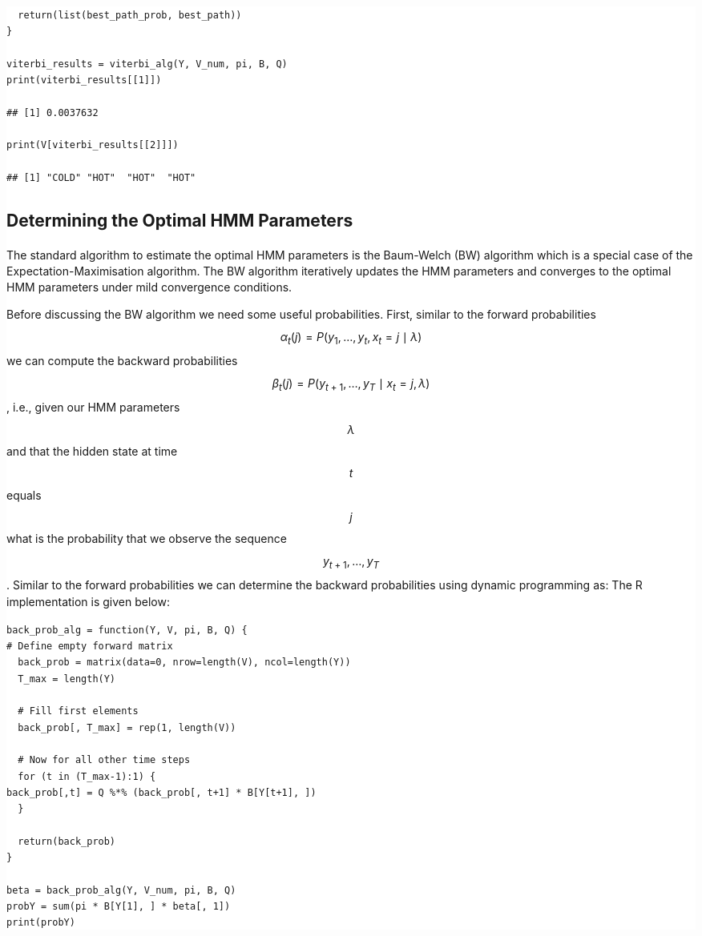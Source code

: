       return(list(best_path_prob, best_path))
    }

    viterbi_results = viterbi_alg(Y, V_num, pi, B, Q)
    print(viterbi_results[[1]])

    ## [1] 0.0037632

    print(V[viterbi_results[[2]]])

    ## [1] "COLD" "HOT"  "HOT"  "HOT"

## Determining the Optimal HMM Parameters

The standard algorithm to estimate the optimal HMM parameters is the
Baum-Welch (BW) algorithm which is a special case of the
Expectation-Maximisation algorithm. The BW algorithm iteratively updates
the HMM parameters and converges to the optimal HMM parameters under
mild convergence conditions.

Before discussing the BW algorithm we need some useful probabilities.
First, similar to the forward probabilities $$\alpha_t(j) = P(y_1,\dots, y_t, x_t = j\mid\lambda)$$ we can compute the backward probabilities $$\beta_t(j) = P(y_{t+1},\dots, y_T\mid x_t = j,\lambda)$$, i.e., given our HMM parameters $$\lambda$$ and that the hidden state at time $$t$$ equals $$j$$ what is the probability that we observe the sequence $$y_{t+1},\dots, y_T$$. Similar to the forward probabilities we can determine the backward
probabilities using dynamic programming as:
The R implementation is given below:

    back_prob_alg = function(Y, V, pi, B, Q) {
    # Define empty forward matrix
      back_prob = matrix(data=0, nrow=length(V), ncol=length(Y))
      T_max = length(Y)

      # Fill first elements
      back_prob[, T_max] = rep(1, length(V))

      # Now for all other time steps
      for (t in (T_max-1):1) {
    back_prob[,t] = Q %*% (back_prob[, t+1] * B[Y[t+1], ])
      }

      return(back_prob)
    }

    beta = back_prob_alg(Y, V_num, pi, B, Q)
    probY = sum(pi * B[Y[1], ] * beta[, 1])
    print(probY)
